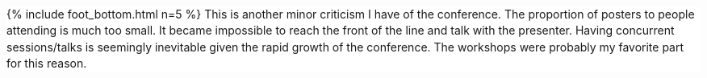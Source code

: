 {% include foot_bottom.html n=5 %} This is another minor criticism I have of the conference. The proportion of posters to people attending is much too small. It became impossible to reach the front of the line and talk with the presenter. Having concurrent sessions/talks is seemingly inevitable given the rapid growth of the conference. The workshops were probably my favorite part for this reason.
</p>
